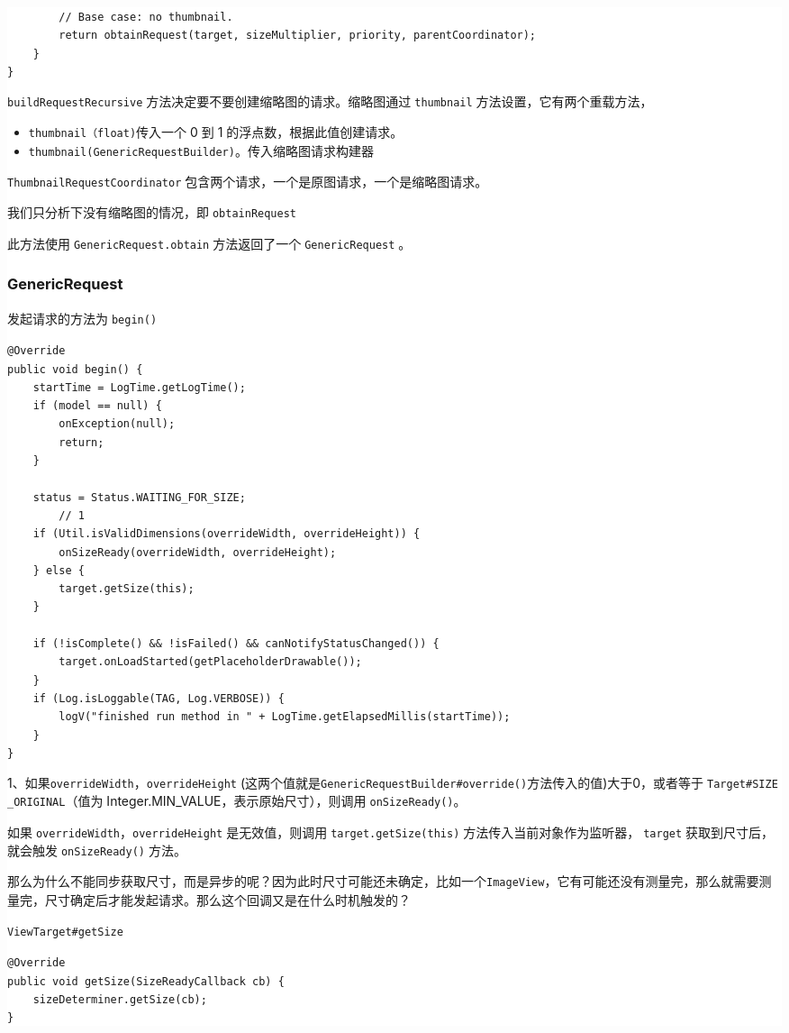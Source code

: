             // Base case: no thumbnail.
            return obtainRequest(target, sizeMultiplier, priority, parentCoordinator);
        }
    }

`buildRequestRecursive` 方法决定要不要创建缩略图的请求。缩略图通过 `thumbnail` 方法设置，它有两个重载方法，

- `thumbnail（float)`传入一个 0 到 1 的浮点数，根据此值创建请求。
- `thumbnail(GenericRequestBuilder)`。传入缩略图请求构建器

`ThumbnailRequestCoordinator` 包含两个请求，一个是原图请求，一个是缩略图请求。

我们只分析下没有缩略图的情况，即 `obtainRequest`

此方法使用 `GenericRequest.obtain` 方法返回了一个 `GenericRequest` 。

### GenericRequest

发起请求的方法为 `begin()`

    @Override
    public void begin() {
        startTime = LogTime.getLogTime();
        if (model == null) {
            onException(null);
            return;
        }
    
        status = Status.WAITING_FOR_SIZE;
    		// 1
        if (Util.isValidDimensions(overrideWidth, overrideHeight)) {
            onSizeReady(overrideWidth, overrideHeight);
        } else {
            target.getSize(this);
        }
    
        if (!isComplete() && !isFailed() && canNotifyStatusChanged()) {
            target.onLoadStarted(getPlaceholderDrawable());
        }
        if (Log.isLoggable(TAG, Log.VERBOSE)) {
            logV("finished run method in " + LogTime.getElapsedMillis(startTime));
        }
    }

1、如果`overrideWidth`，`overrideHeight` (这两个值就是`GenericRequestBuilder#override()`方法传入的值)大于0，或者等于 `Target#SIZE_ORIGINAL`（值为 Integer.MIN_VALUE，表示原始尺寸），则调用 `onSizeReady()`。

如果 `overrideWidth`，`overrideHeight`  是无效值，则调用 `target.getSize(this)` 方法传入当前对象作为监听器， `target` 获取到尺寸后，就会触发 `onSizeReady()` 方法。

那么为什么不能同步获取尺寸，而是异步的呢？因为此时尺寸可能还未确定，比如一个`ImageView`，它有可能还没有测量完，那么就需要测量完，尺寸确定后才能发起请求。那么这个回调又是在什么时机触发的？

`ViewTarget#getSize` 

    @Override
    public void getSize(SizeReadyCallback cb) {
        sizeDeterminer.getSize(cb);
    }
    
